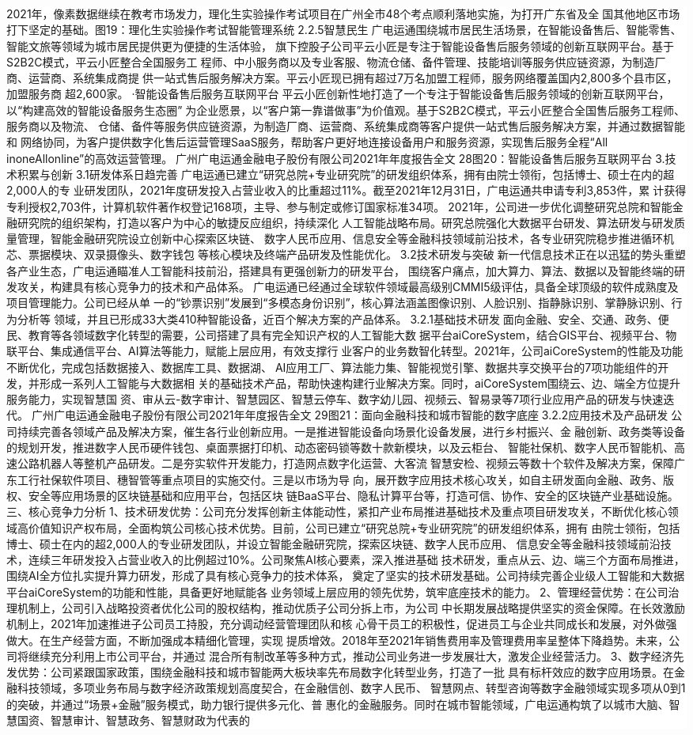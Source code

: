 2021年，像素数据继续在教考市场发力，理化生实验操作考试项目在广州全市48个考点顺利落地实施，为打开广东省及全
国其他地区市场打下坚定的基础。图19：理化生实验操作考试智能管理系统
2.2.5智慧民生
广电运通围绕城市居民生活场景，在智能设备售后、智能零售、智能文旅等领域为城市居民提供更为便捷的生活体验，
旗下控股子公司平云小匠是专注于智能设备售后服务领域的创新互联网平台。基于S2B2C模式，平云小匠整合全国服务工
程师、中小服务商以及专业客服、物流仓储、备件管理、技能培训等服务供应链资源，为制造厂商、运营商、系统集成商提
供一站式售后服务解决方案。平云小匠现已拥有超过7万名加盟工程师，服务网络覆盖国内2,800多个县市区，加盟服务商
超2,600家。
·智能设备售后服务互联网平台
平云小匠创新性地打造了一个专注于智能设备售后服务领域的创新互联网平台，以“构建高效的智能设备服务生态圈”
为企业愿景，以“客户第一靠谱做事”为价值观。基于S2B2C模式，平云小匠整合全国售后服务工程师、服务商以及物流、
仓储、备件等服务供应链资源，为制造厂商、运营商、系统集成商等客户提供一站式售后服务解决方案，并通过数据智能和
网络协同，为客户提供数字化售后运营管理SaaS服务，帮助客户更好地连接设备用户和服务资源，实现售后服务全程“All
inoneAllonline”的高效运营管理。
广州广电运通金融电子股份有限公司2021年年度报告全文
28图20：智能设备售后服务互联网平台
3.技术积累与创新
3.1研发体系日趋完善
广电运通已建立“研究总院+专业研究院”的研发组织体系，拥有由院士领衔，包括博士、硕士在内的超2,000人的专
业研发团队，2021年度研发投入占营业收入的比重超过11%。截至2021年12月31日，广电运通共申请专利3,853件，累
计获得专利授权2,703件，计算机软件著作权登记168项，主导、参与制定或修订国家标准34项。
2021年，公司进一步优化调整研究总院和智能金融研究院的组织架构，打造以客户为中心的敏捷反应组织，持续深化
人工智能战略布局。研究总院强化大数据平台研发、算法研发与研发质量管理，智能金融研究院设立创新中心探索区块链、
数字人民币应用、信息安全等金融科技领域前沿技术，各专业研究院稳步推进循环机芯、票据模块、双录摄像头、数字钱包
等核心模块及终端产品研发及性能优化。
3.2技术研发与突破
新一代信息技术正在以迅猛的势头重塑各产业生态，广电运通瞄准人工智能科技前沿，搭建具有更强创新力的研发平台，
围绕客户痛点，加大算力、算法、数据以及智能终端的研发攻关，构建具有核心竞争力的技术和产品体系。
广电运通已经通过全球软件领域最高级别CMMI5级评估，具备全球顶级的软件成熟度及项目管理能力。公司已经从单
一的“钞票识别”发展到“多模态身份识别”，核心算法涵盖图像识别、人脸识别、指静脉识别、掌静脉识别、行为分析等
领域，并且已形成33大类410种智能设备，近百个解决方案的产品体系。
3.2.1基础技术研发
面向金融、安全、交通、政务、便民、教育等各领域数字化转型的需要，公司搭建了具有完全知识产权的人工智能大数
据平台aiCoreSystem，结合GIS平台、视频平台、物联平台、集成通信平台、AI算法等能力，赋能上层应用，有效支撑行
业客户的业务数智化转型。2021年，公司aiCoreSystem的性能及功能不断优化，完成包括数据接入、数据库工具、数据湖、
AI应用工厂、算法能力集、智能视觉引擎、数据共享交换平台的7项功能组件的开发，并形成一系列人工智能与大数据相
关的基础技术产品，帮助快速构建行业解决方案。同时，aiCoreSystem围绕云、边、端全方位提升服务能力，实现智慧国
资、审从云-数字审计、智慧园区、智慧云停车、数字幼儿园、视频云、智易录等7项行业应用产品的研发与快速迭代。
广州广电运通金融电子股份有限公司2021年年度报告全文
29图21：面向金融科技和城市智能的数字底座
3.2.2应用技术及产品研发
公司持续完善各领域产品及解决方案，催生各行业创新应用。一是推进智能设备向场景化设备发展，进行乡村振兴、金
融创新、政务类等设备的规划开发，推进数字人民币硬件钱包、桌面票据打印机、动态密码锁等数十款新模块，以及云柜台、
智能社保机、数字人民币智能机、高速公路机器人等整机产品研发。二是夯实软件开发能力，打造网点数字化运营、大客流
智慧安检、视频云等数十个软件及解决方案，保障广东工行社保软件项目、穗智管等重点项目的实施交付。三是以市场为导
向，展开数字应用技术核心攻关，如自主研发面向金融、政务、版权、安全等应用场景的区块链基础和应用平台，包括区块
链BaaS平台、隐私计算平台等，打造可信、协作、安全的区块链产业基础设施。
三、核心竞争力分析
1、技术研发优势：公司充分发挥创新主体能动性，紧扣产业布局推进基础技术及重点项目研发攻关，不断优化核心领
域高价值知识产权布局，全面构筑公司核心技术优势。目前，公司已建立“研究总院+专业研究院”的研发组织体系，拥有
由院士领衔，包括博士、硕士在内的超2,000人的专业研发团队，并设立智能金融研究院，探索区块链、数字人民币应用、
信息安全等金融科技领域前沿技术，连续三年研发投入占营业收入的比例超过10%。公司聚焦AI核心要素，深入推进基础
技术研发，重点从云、边、端三个方面布局推进，围绕AI全方位扎实提升算力研发，形成了具有核心竞争力的技术体系，
奠定了坚实的技术研发基础。公司持续完善企业级人工智能和大数据平台aiCoreSystem的功能和性能，具备更好地赋能各
业务领域上层应用的领先优势，筑牢底座技术的能力。
2、管理经营优势：在公司治理机制上，公司引入战略投资者优化公司的股权结构，推动优质子公司分拆上市，为公司
中长期发展战略提供坚实的资金保障。在长效激励机制上，2021年加速推进子公司员工持股，充分调动经营管理团队和核
心骨干员工的积极性，促进员工与企业共同成长和发展，对外做强做大。在生产经营方面，不断加强成本精细化管理，实现
提质增效。2018年至2021年销售费用率及管理费用率呈整体下降趋势。未来，公司将继续充分利用上市公司平台，并通过
混合所有制改革等多种方式，推动公司业务进一步发展壮大，激发企业经营活力。
3、数字经济先发优势：公司紧跟国家政策，围绕金融科技和城市智能两大板块率先布局数字化转型业务，打造了一批
具有标杆效应的数字应用场景。在金融科技领域，多项业务布局与数字经济政策规划高度契合，在金融信创、数字人民币、
智慧网点、转型咨询等数字金融领域实现多项从0到1的突破，并通过“场景+金融”服务模式，助力银行提供多元化、普
惠化的金融服务。同时在城市智能领域，广电运通构筑了以城市大脑、智慧国资、智慧审计、智慧政务、智慧财政为代表的